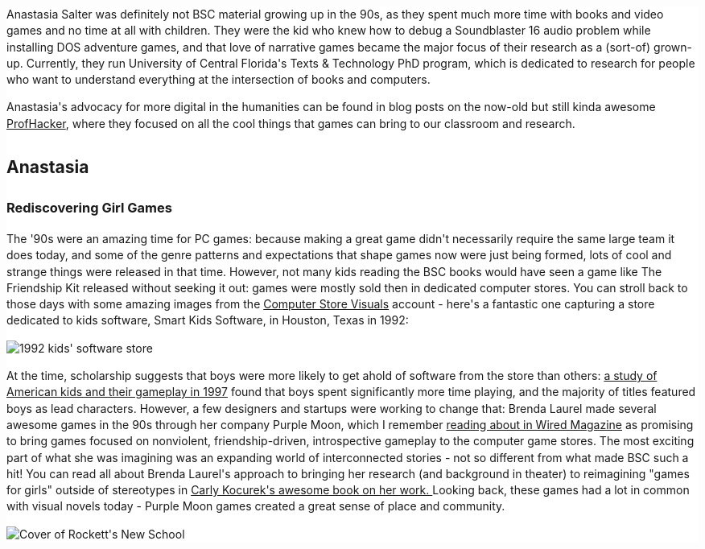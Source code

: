 ```{index} single: Guest Data-Sitters ; Anastasia Salter

```

Anastasia Salter was definitely not BSC material growing up in the 90s, as they spent much more time with books and video games and no time at all with children. They were the kid who knew how to debug a Soundblaster 16 audio problem while installing DOS adventure games, and that love of narrative games became the major focus of their research as a (sort-of) grown-up. Currently, they run University of Central Florida's Texts & Technology PhD program, which is dedicated to research for people who want to understand everything at the intersection of books and computers.

Anastasia's advocacy for more digital in the humanities can be found in blog posts on the now-old but still kinda awesome[ ProfHacker](https://www.chronicle.com/blogs/profhacker/), where they focused on all the cool things that games can bring to our classroom and research.

## Anastasia

### Rediscovering Girl Games

```{index} single: Software Studies ; gendered dynamics in computer stores

```

The '90s were an amazing time for PC games: because making a great game didn't necessarily require the same large team it does today, and some of the genre patterns and expectations that shape games now were just being formed, lots of cool and strange things were released in that time. However, not many kids reading the BSC books would have seen a game like The Friendship Kit released without seeking it out: games were mostly sold then in dedicated computer stores. You can stroll back to those days with some amazing images from the [Computer Store Visuals](https://twitter.com/CompStoreVisual) account - here's a fantastic one capturing a store dedicated to kids software, Smart Kids Software, in Houston, Texas in 1992:

<img src="_static/images/dsc16_smart_kids_software.jpg" alt="1992 kids' software store" />

```{index} single: Software Studies ; Purple Moon

```

At the time, scholarship suggests that boys were more likely to get ahold of software from the store than others: [a study of American kids and their gameplay in 1997](<https://doi.org/10.1016/S0193-3973(00)00064-2>) found that boys spent significantly more time playing, and the majority of titles featured boys as lead characters. However, a few designers and startups were working to change that: Brenda Laurel made several awesome games in the 90s through her company Purple Moon, which I remember [reading about in Wired Magazine](https://www.wired.com/1997/09/purple-moon-finally-rises/) as promising to bring games focused on nonviolent, friendship-driven, introspective gameplay to the computer game stores. The most exciting part of what she was imagining was an expanding world of interconnected stories - not so different from what made BSC such a hit! You can read all about Brenda Laurel's approach to bringing her research (and background in theater) to reimagining "games for girls" outside of stereotypes in [Carly Kocurek's awesome book on her work. ](http://www.sparklebliss.com/works/brenda-laurel/)Looking back, these games had a lot in common with visual novels today - Purple Moon games created a great sense of place and community.

<img src="_static/images/dsc16_rocketts_new_school.jpg" alt="Cover of Rockett's New School" />
